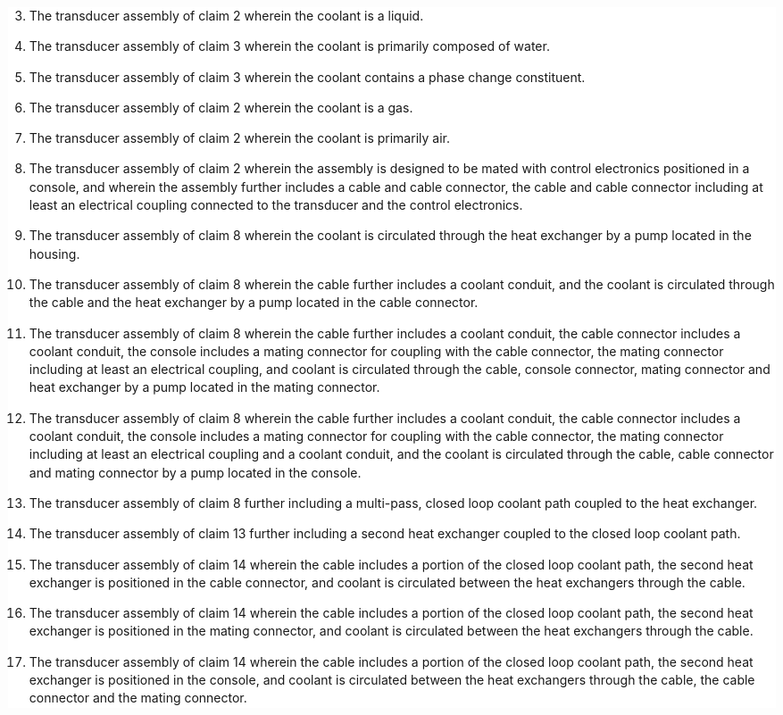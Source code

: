   
3. The transducer assembly of claim 2 wherein the coolant is a liquid.

  
4. The transducer assembly of claim 3 wherein the coolant is primarily composed of water.

  
5. The transducer assembly of claim 3 wherein the coolant contains a phase change constituent.

  
6. The transducer assembly of claim 2 wherein the coolant is a gas.

  
7. The transducer assembly of claim 2 wherein the coolant is primarily air.

  
8. The transducer assembly of claim 2 wherein the assembly is designed to be mated with control electronics positioned in a console, and wherein the assembly further includes a cable and cable connector, the cable and cable connector including at least an electrical coupling connected to the transducer and the control electronics.

  
9. The transducer assembly of claim 8 wherein the coolant is circulated through the heat exchanger by a pump located in the housing.

  
10. The transducer assembly of claim 8 wherein the cable further includes a coolant conduit, and the coolant is circulated through the cable and the heat exchanger by a pump located in the cable connector.

  
11. The transducer assembly of claim 8 wherein the cable further includes a coolant conduit, the cable connector includes a coolant conduit, the console includes a mating connector for coupling with the cable connector, the mating connector including at least an electrical coupling, and coolant is circulated through the cable, console connector, mating connector and heat exchanger by a pump located in the mating connector.

  
12. The transducer assembly of claim 8 wherein the cable further includes a coolant conduit, the cable connector includes a coolant conduit, the console includes a mating connector for coupling with the cable connector, the mating connector including at least an electrical coupling and a coolant conduit, and the coolant is circulated through the cable, cable connector and mating connector by a pump located in the console.

  
13. The transducer assembly of claim 8 further including a multi-pass, closed loop coolant path coupled to the heat exchanger.

  
14. The transducer assembly of claim 13 further including a second heat exchanger coupled to the closed loop coolant path.

  
15. The transducer assembly of claim 14 wherein the cable includes a portion of the closed loop coolant path, the second heat exchanger is positioned in the cable connector, and coolant is circulated between the heat exchangers through the cable.

  
16. The transducer assembly of claim 14 wherein the cable includes a portion of the closed loop coolant path, the second heat exchanger is positioned in the mating connector, and coolant is circulated between the heat exchangers through the cable.

  
17. The transducer assembly of claim 14 wherein the cable includes a portion of the closed loop coolant path, the second heat exchanger is positioned in the console, and coolant is circulated between the heat exchangers through the cable, the cable connector and the mating connector.
